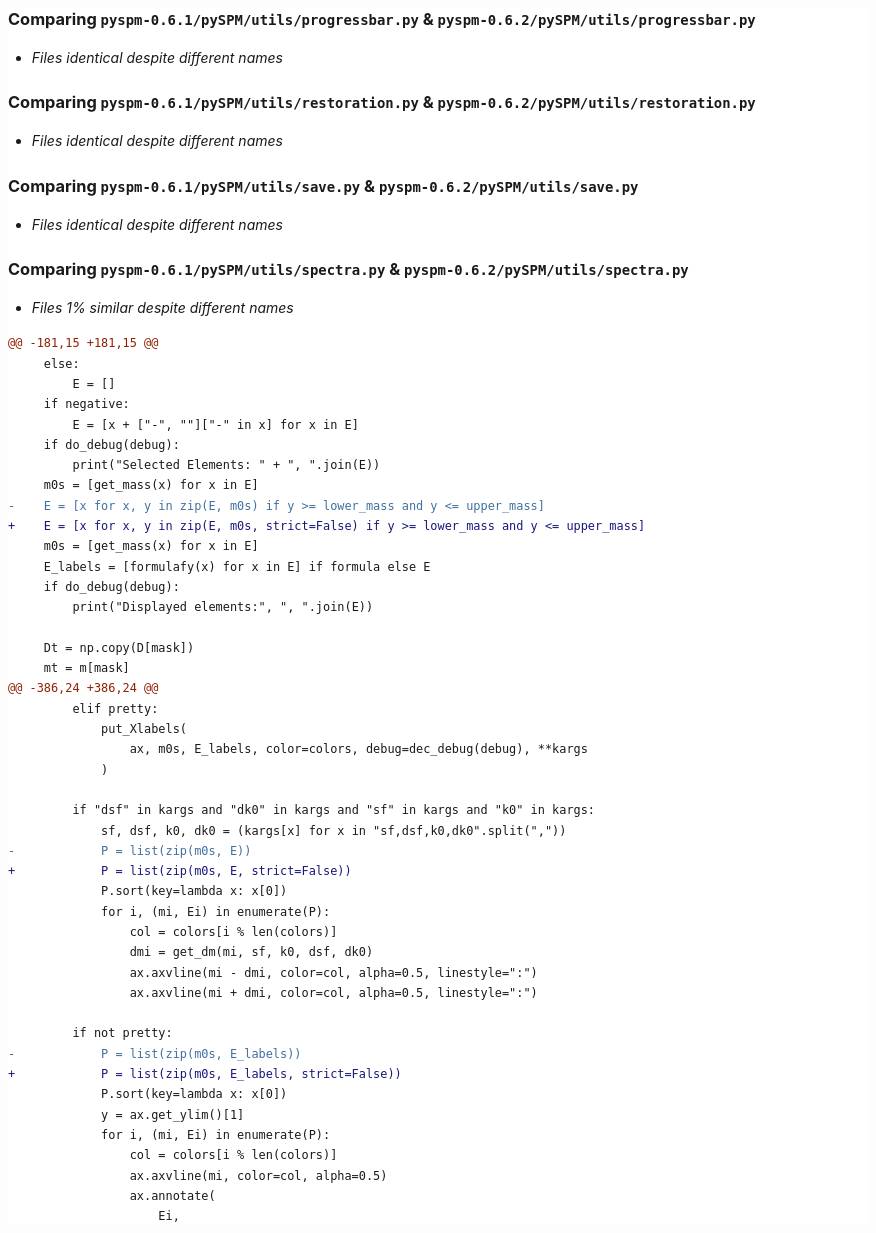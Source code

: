 ### Comparing `pyspm-0.6.1/pySPM/utils/progressbar.py` & `pyspm-0.6.2/pySPM/utils/progressbar.py`

 * *Files identical despite different names*

### Comparing `pyspm-0.6.1/pySPM/utils/restoration.py` & `pyspm-0.6.2/pySPM/utils/restoration.py`

 * *Files identical despite different names*

### Comparing `pyspm-0.6.1/pySPM/utils/save.py` & `pyspm-0.6.2/pySPM/utils/save.py`

 * *Files identical despite different names*

### Comparing `pyspm-0.6.1/pySPM/utils/spectra.py` & `pyspm-0.6.2/pySPM/utils/spectra.py`

 * *Files 1% similar despite different names*

```diff
@@ -181,15 +181,15 @@
     else:
         E = []
     if negative:
         E = [x + ["-", ""]["-" in x] for x in E]
     if do_debug(debug):
         print("Selected Elements: " + ", ".join(E))
     m0s = [get_mass(x) for x in E]
-    E = [x for x, y in zip(E, m0s) if y >= lower_mass and y <= upper_mass]
+    E = [x for x, y in zip(E, m0s, strict=False) if y >= lower_mass and y <= upper_mass]
     m0s = [get_mass(x) for x in E]
     E_labels = [formulafy(x) for x in E] if formula else E
     if do_debug(debug):
         print("Displayed elements:", ", ".join(E))
 
     Dt = np.copy(D[mask])
     mt = m[mask]
@@ -386,24 +386,24 @@
         elif pretty:
             put_Xlabels(
                 ax, m0s, E_labels, color=colors, debug=dec_debug(debug), **kargs
             )
 
         if "dsf" in kargs and "dk0" in kargs and "sf" in kargs and "k0" in kargs:
             sf, dsf, k0, dk0 = (kargs[x] for x in "sf,dsf,k0,dk0".split(","))
-            P = list(zip(m0s, E))
+            P = list(zip(m0s, E, strict=False))
             P.sort(key=lambda x: x[0])
             for i, (mi, Ei) in enumerate(P):
                 col = colors[i % len(colors)]
                 dmi = get_dm(mi, sf, k0, dsf, dk0)
                 ax.axvline(mi - dmi, color=col, alpha=0.5, linestyle=":")
                 ax.axvline(mi + dmi, color=col, alpha=0.5, linestyle=":")
 
         if not pretty:
-            P = list(zip(m0s, E_labels))
+            P = list(zip(m0s, E_labels, strict=False))
             P.sort(key=lambda x: x[0])
             y = ax.get_ylim()[1]
             for i, (mi, Ei) in enumerate(P):
                 col = colors[i % len(colors)]
                 ax.axvline(mi, color=col, alpha=0.5)
                 ax.annotate(
                     Ei,
```
